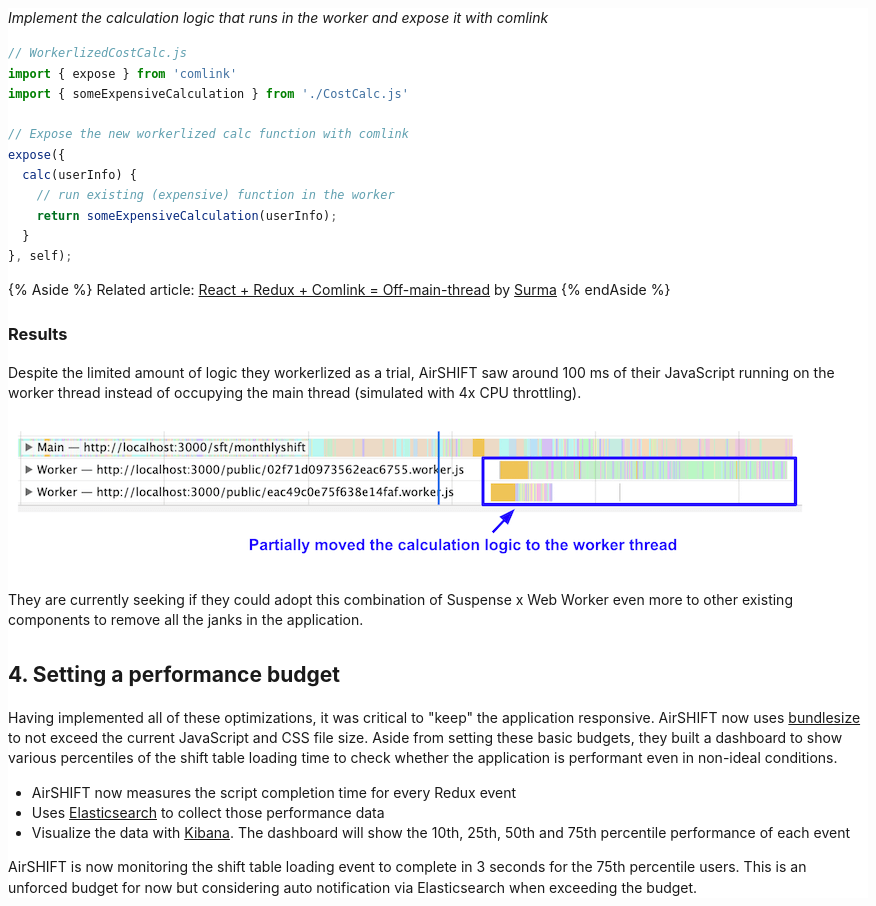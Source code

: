 *Implement the calculation logic that runs in the worker and expose it with comlink*
```javascript
// WorkerlizedCostCalc.js
import { expose } from 'comlink'
import { someExpensiveCalculation } from './CostCalc.js'
 
// Expose the new workerlized calc function with comlink
expose({
  calc(userInfo) {
    // run existing (expensive) function in the worker
    return someExpensiveCalculation(userInfo);
  }
}, self);
```

{% Aside %}
Related article: [React + Redux + Comlink = Off-main-thread](https://dassur.ma/things/react-redux-comlink/) by [Surma](https://twitter.com/DasSurma)
{% endAside %}

### Results
Despite the limited amount of logic they workerlized as a trial, AirSHIFT saw around 100 ms of their JavaScript running on the worker thread instead of occupying the main thread (simulated with 4x CPU throttling). 

<img class="w-screenshot" src="worker.png" alt="An image of the DevTools performance tab showing that the scripts are now running on the Web Worker">

They are currently seeking if they could adopt this combination of Suspense x Web Worker even more to other existing components to remove all the janks in the application.


## **4. Setting a performance budget**
Having implemented all of these optimizations, it was critical to "keep" the application responsive. AirSHIFT now uses [bundlesize](https://github.com/siddharthkp/bundlesize) to not exceed the current JavaScript and CSS file size. Aside from setting these basic budgets, they built a dashboard to show various percentiles of the shift table loading time to check whether the application is performant even in non-ideal conditions.

- AirSHIFT now measures the script completion time for every Redux event
- Uses [Elasticsearch](https://www.elastic.co/jp/) to collect those performance data
- Visualize the data with [Kibana](https://www.elastic.co/jp/products/kibana). The dashboard will show the 10th, 25th, 50th and 75th percentile performance of each event

AirSHIFT is now monitoring the shift table loading event to complete in 3 seconds for the 75th percentile users. This is an unforced budget for now but considering auto notification via Elasticsearch when exceeding the budget.

